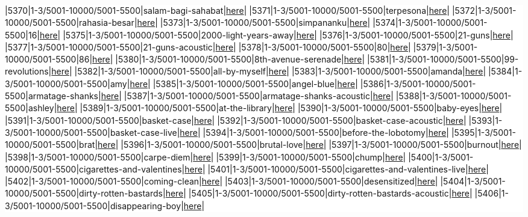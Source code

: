 |5370|1-3/5001-10000/5001-5500|salam-bagi-sahabat|[here](https://cdn.jsdelivr.net/gh/guitarchord/cp1-3/5001-10000/5001-5500/salam-bagi-sahabat.webp)|
|5371|1-3/5001-10000/5001-5500|terpesona|[here](https://cdn.jsdelivr.net/gh/guitarchord/cp1-3/5001-10000/5001-5500/terpesona.webp)|
|5372|1-3/5001-10000/5001-5500|rahasia-besar|[here](https://cdn.jsdelivr.net/gh/guitarchord/cp1-3/5001-10000/5001-5500/rahasia-besar.webp)|
|5373|1-3/5001-10000/5001-5500|simpananku|[here](https://cdn.jsdelivr.net/gh/guitarchord/cp1-3/5001-10000/5001-5500/simpananku.webp)|
|5374|1-3/5001-10000/5001-5500|16|[here](https://cdn.jsdelivr.net/gh/guitarchord/cp1-3/5001-10000/5001-5500/16.webp)|
|5375|1-3/5001-10000/5001-5500|2000-light-years-away|[here](https://cdn.jsdelivr.net/gh/guitarchord/cp1-3/5001-10000/5001-5500/2000-light-years-away.webp)|
|5376|1-3/5001-10000/5001-5500|21-guns|[here](https://cdn.jsdelivr.net/gh/guitarchord/cp1-3/5001-10000/5001-5500/21-guns.webp)|
|5377|1-3/5001-10000/5001-5500|21-guns-acoustic|[here](https://cdn.jsdelivr.net/gh/guitarchord/cp1-3/5001-10000/5001-5500/21-guns-acoustic.webp)|
|5378|1-3/5001-10000/5001-5500|80|[here](https://cdn.jsdelivr.net/gh/guitarchord/cp1-3/5001-10000/5001-5500/80.webp)|
|5379|1-3/5001-10000/5001-5500|86|[here](https://cdn.jsdelivr.net/gh/guitarchord/cp1-3/5001-10000/5001-5500/86.webp)|
|5380|1-3/5001-10000/5001-5500|8th-avenue-serenade|[here](https://cdn.jsdelivr.net/gh/guitarchord/cp1-3/5001-10000/5001-5500/8th-avenue-serenade.webp)|
|5381|1-3/5001-10000/5001-5500|99-revolutions|[here](https://cdn.jsdelivr.net/gh/guitarchord/cp1-3/5001-10000/5001-5500/99-revolutions.webp)|
|5382|1-3/5001-10000/5001-5500|all-by-myself|[here](https://cdn.jsdelivr.net/gh/guitarchord/cp1-3/5001-10000/5001-5500/all-by-myself.webp)|
|5383|1-3/5001-10000/5001-5500|amanda|[here](https://cdn.jsdelivr.net/gh/guitarchord/cp1-3/5001-10000/5001-5500/amanda.webp)|
|5384|1-3/5001-10000/5001-5500|amy|[here](https://cdn.jsdelivr.net/gh/guitarchord/cp1-3/5001-10000/5001-5500/amy.webp)|
|5385|1-3/5001-10000/5001-5500|angel-blue|[here](https://cdn.jsdelivr.net/gh/guitarchord/cp1-3/5001-10000/5001-5500/angel-blue.webp)|
|5386|1-3/5001-10000/5001-5500|armatage-shanks|[here](https://cdn.jsdelivr.net/gh/guitarchord/cp1-3/5001-10000/5001-5500/armatage-shanks.webp)|
|5387|1-3/5001-10000/5001-5500|armatage-shanks-acoustic|[here](https://cdn.jsdelivr.net/gh/guitarchord/cp1-3/5001-10000/5001-5500/armatage-shanks-acoustic.webp)|
|5388|1-3/5001-10000/5001-5500|ashley|[here](https://cdn.jsdelivr.net/gh/guitarchord/cp1-3/5001-10000/5001-5500/ashley.webp)|
|5389|1-3/5001-10000/5001-5500|at-the-library|[here](https://cdn.jsdelivr.net/gh/guitarchord/cp1-3/5001-10000/5001-5500/at-the-library.webp)|
|5390|1-3/5001-10000/5001-5500|baby-eyes|[here](https://cdn.jsdelivr.net/gh/guitarchord/cp1-3/5001-10000/5001-5500/baby-eyes.webp)|
|5391|1-3/5001-10000/5001-5500|basket-case|[here](https://cdn.jsdelivr.net/gh/guitarchord/cp1-3/5001-10000/5001-5500/basket-case.webp)|
|5392|1-3/5001-10000/5001-5500|basket-case-acoustic|[here](https://cdn.jsdelivr.net/gh/guitarchord/cp1-3/5001-10000/5001-5500/basket-case-acoustic.webp)|
|5393|1-3/5001-10000/5001-5500|basket-case-live|[here](https://cdn.jsdelivr.net/gh/guitarchord/cp1-3/5001-10000/5001-5500/basket-case-live.webp)|
|5394|1-3/5001-10000/5001-5500|before-the-lobotomy|[here](https://cdn.jsdelivr.net/gh/guitarchord/cp1-3/5001-10000/5001-5500/before-the-lobotomy.webp)|
|5395|1-3/5001-10000/5001-5500|brat|[here](https://cdn.jsdelivr.net/gh/guitarchord/cp1-3/5001-10000/5001-5500/brat.webp)|
|5396|1-3/5001-10000/5001-5500|brutal-love|[here](https://cdn.jsdelivr.net/gh/guitarchord/cp1-3/5001-10000/5001-5500/brutal-love.webp)|
|5397|1-3/5001-10000/5001-5500|burnout|[here](https://cdn.jsdelivr.net/gh/guitarchord/cp1-3/5001-10000/5001-5500/burnout.webp)|
|5398|1-3/5001-10000/5001-5500|carpe-diem|[here](https://cdn.jsdelivr.net/gh/guitarchord/cp1-3/5001-10000/5001-5500/carpe-diem.webp)|
|5399|1-3/5001-10000/5001-5500|chump|[here](https://cdn.jsdelivr.net/gh/guitarchord/cp1-3/5001-10000/5001-5500/chump.webp)|
|5400|1-3/5001-10000/5001-5500|cigarettes-and-valentines|[here](https://cdn.jsdelivr.net/gh/guitarchord/cp1-3/5001-10000/5001-5500/cigarettes-and-valentines.webp)|
|5401|1-3/5001-10000/5001-5500|cigarettes-and-valentines-live|[here](https://cdn.jsdelivr.net/gh/guitarchord/cp1-3/5001-10000/5001-5500/cigarettes-and-valentines-live.webp)|
|5402|1-3/5001-10000/5001-5500|coming-clean|[here](https://cdn.jsdelivr.net/gh/guitarchord/cp1-3/5001-10000/5001-5500/coming-clean.webp)|
|5403|1-3/5001-10000/5001-5500|desensitized|[here](https://cdn.jsdelivr.net/gh/guitarchord/cp1-3/5001-10000/5001-5500/desensitized.webp)|
|5404|1-3/5001-10000/5001-5500|dirty-rotten-bastards|[here](https://cdn.jsdelivr.net/gh/guitarchord/cp1-3/5001-10000/5001-5500/dirty-rotten-bastards.webp)|
|5405|1-3/5001-10000/5001-5500|dirty-rotten-bastards-acoustic|[here](https://cdn.jsdelivr.net/gh/guitarchord/cp1-3/5001-10000/5001-5500/dirty-rotten-bastards-acoustic.webp)|
|5406|1-3/5001-10000/5001-5500|disappearing-boy|[here](https://cdn.jsdelivr.net/gh/guitarchord/cp1-3/5001-10000/5001-5500/disappearing-boy.webp)|